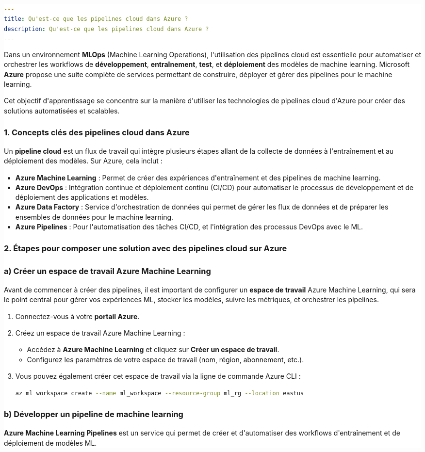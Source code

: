 ```yaml
---
title: Qu'est-ce que les pipelines cloud dans Azure ?
description: Qu'est-ce que les pipelines cloud dans Azure ?
---
```


Dans un environnement **MLOps** (Machine Learning Operations), l'utilisation des pipelines cloud est essentielle pour automatiser et orchestrer les workflows de **développement**, **entraînement**, **test**, et **déploiement** des modèles de machine learning. Microsoft **Azure** propose une suite complète de services permettant de construire, déployer et gérer des pipelines pour le machine learning.

Cet objectif d'apprentissage se concentre sur la manière d'utiliser les technologies de pipelines cloud d'Azure pour créer des solutions automatisées et scalables.

### 1. **Concepts clés des pipelines cloud dans Azure**

Un **pipeline cloud** est un flux de travail qui intègre plusieurs étapes allant de la collecte de données à l'entraînement et au déploiement des modèles. Sur Azure, cela inclut :

- **Azure Machine Learning** : Permet de créer des expériences d'entraînement et des pipelines de machine learning.
- **Azure DevOps** : Intégration continue et déploiement continu (CI/CD) pour automatiser le processus de développement et de déploiement des applications et modèles.
- **Azure Data Factory** : Service d'orchestration de données qui permet de gérer les flux de données et de préparer les ensembles de données pour le machine learning.
- **Azure Pipelines** : Pour l'automatisation des tâches CI/CD, et l'intégration des processus DevOps avec le ML.

### 2. **Étapes pour composer une solution avec des pipelines cloud sur Azure**

### a) **Créer un espace de travail Azure Machine Learning**

Avant de commencer à créer des pipelines, il est important de configurer un **espace de travail** Azure Machine Learning, qui sera le point central pour gérer vos expériences ML, stocker les modèles, suivre les métriques, et orchestrer les pipelines.

1. Connectez-vous à votre **portail Azure**.
2. Créez un espace de travail Azure Machine Learning :
   - Accédez à **Azure Machine Learning** et cliquez sur **Créer un espace de travail**.
   - Configurez les paramètres de votre espace de travail (nom, région, abonnement, etc.).
3. Vous pouvez également créer cet espace de travail via la ligne de commande Azure CLI :

   ```bash
   az ml workspace create --name ml_workspace --resource-group ml_rg --location eastus

   ```

### b) **Développer un pipeline de machine learning**

**Azure Machine Learning Pipelines** est un service qui permet de créer et d'automatiser des workflows d'entraînement et de déploiement de modèles ML.
